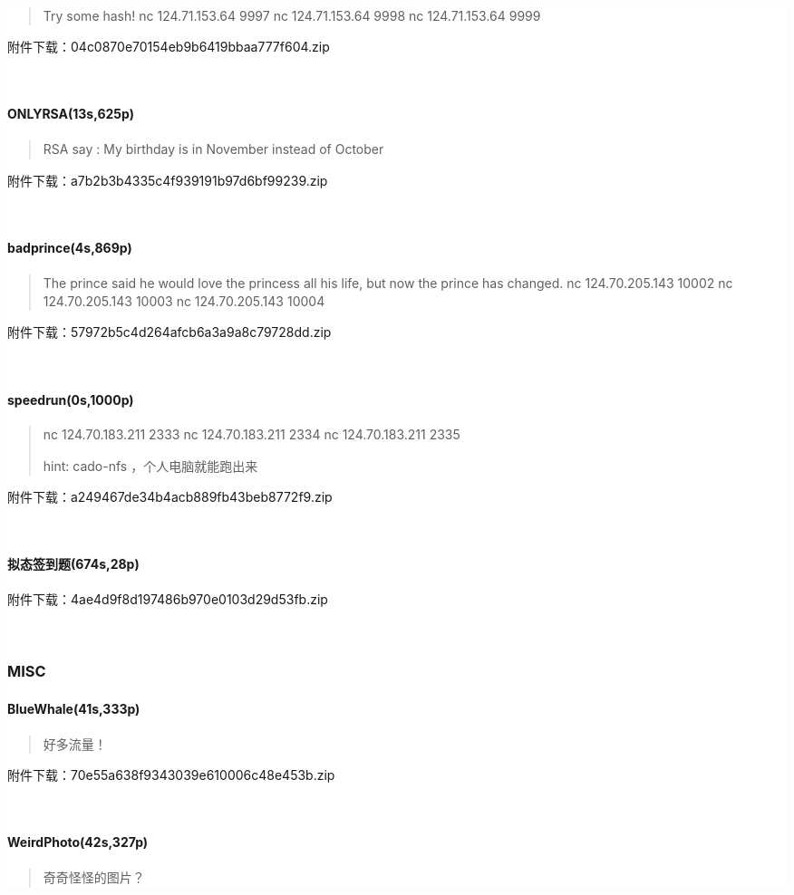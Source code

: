 > Try some hash!
> nc 124.71.153.64 9997
> nc 124.71.153.64 9998
> nc 124.71.153.64 9999

附件下载：04c0870e70154eb9b6419bbaa777f604.zip

<br/>

#### ONLYRSA(13s,625p)

> RSA say : My birthday is in November instead of October

附件下载：a7b2b3b4335c4f939191b97d6bf99239.zip

<br/>

#### badprince(4s,869p)

> The prince said he would love the princess all his life, but now the prince has changed.
> nc 124.70.205.143 10002
> nc 124.70.205.143 10003
> nc 124.70.205.143 10004

附件下载：57972b5c4d264afcb6a3a9a8c79728dd.zip

<br/>

#### speedrun(0s,1000p)

> nc 124.70.183.211 2333
> nc 124.70.183.211 2334
> nc 124.70.183.211 2335
>
> hint: cado-nfs ，个人电脑就能跑出来

附件下载：a249467de34b4acb889fb43beb8772f9.zip

<br/>

#### 拟态签到题(674s,28p)

附件下载：4ae4d9f8d197486b970e0103d29d53fb.zip

<br/>

### MISC

#### BlueWhale(41s,333p)

> 好多流量！

附件下载：70e55a638f9343039e610006c48e453b.zip

<br/>

#### WeirdPhoto(42s,327p)

> 奇奇怪怪的图片？
